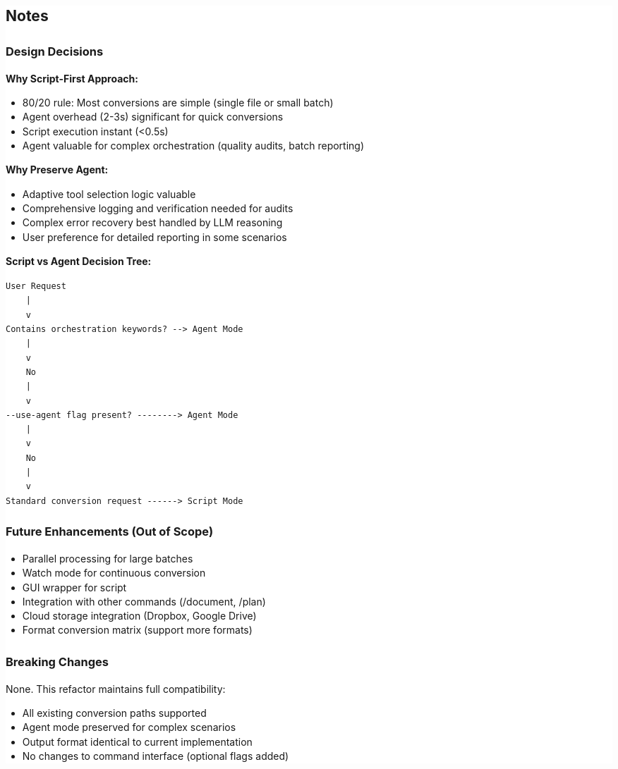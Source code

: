 ## Notes

### Design Decisions

**Why Script-First Approach:**
- 80/20 rule: Most conversions are simple (single file or small batch)
- Agent overhead (2-3s) significant for quick conversions
- Script execution instant (<0.5s)
- Agent valuable for complex orchestration (quality audits, batch reporting)

**Why Preserve Agent:**
- Adaptive tool selection logic valuable
- Comprehensive logging and verification needed for audits
- Complex error recovery best handled by LLM reasoning
- User preference for detailed reporting in some scenarios

**Script vs Agent Decision Tree:**
```
User Request
    |
    v
Contains orchestration keywords? --> Agent Mode
    |
    v
    No
    |
    v
--use-agent flag present? --------> Agent Mode
    |
    v
    No
    |
    v
Standard conversion request ------> Script Mode
```

### Future Enhancements (Out of Scope)

- Parallel processing for large batches
- Watch mode for continuous conversion
- GUI wrapper for script
- Integration with other commands (/document, /plan)
- Cloud storage integration (Dropbox, Google Drive)
- Format conversion matrix (support more formats)

### Breaking Changes

None. This refactor maintains full compatibility:
- All existing conversion paths supported
- Agent mode preserved for complex scenarios
- Output format identical to current implementation
- No changes to command interface (optional flags added)
